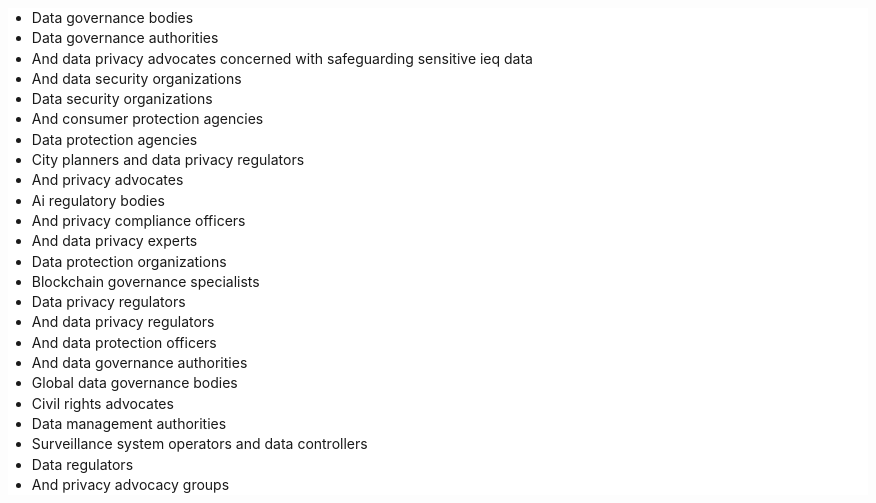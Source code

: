 * Data governance bodies
* Data governance authorities
* And data privacy advocates concerned with safeguarding sensitive ieq data
* And data security organizations
* Data security organizations
* And consumer protection agencies
* Data protection agencies
* City planners and data privacy regulators
* And privacy advocates
* Ai regulatory bodies
* And privacy compliance officers
* And data privacy experts
* Data protection organizations
* Blockchain governance specialists
* Data privacy regulators
* And data privacy regulators
* And data protection officers
* And data governance authorities
* Global data governance bodies
* Civil rights advocates
* Data management authorities
* Surveillance system operators and data controllers
* Data regulators
* And privacy advocacy groups